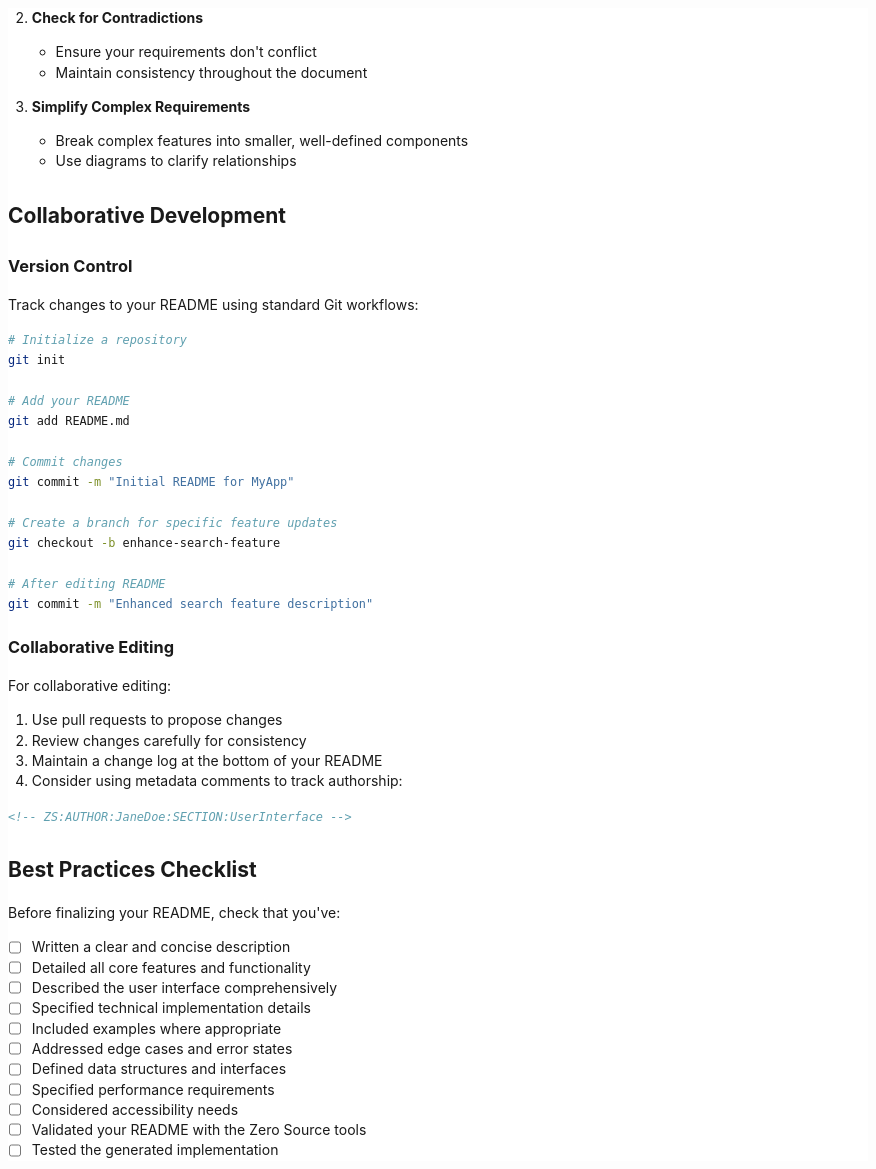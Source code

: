 2. **Check for Contradictions**
   - Ensure your requirements don't conflict
   - Maintain consistency throughout the document

3. **Simplify Complex Requirements**
   - Break complex features into smaller, well-defined components
   - Use diagrams to clarify relationships

## Collaborative Development

### Version Control

Track changes to your README using standard Git workflows:

```bash
# Initialize a repository
git init

# Add your README
git add README.md

# Commit changes
git commit -m "Initial README for MyApp"

# Create a branch for specific feature updates
git checkout -b enhance-search-feature

# After editing README
git commit -m "Enhanced search feature description"
```

### Collaborative Editing

For collaborative editing:

1. Use pull requests to propose changes
2. Review changes carefully for consistency
3. Maintain a change log at the bottom of your README
4. Consider using metadata comments to track authorship:

```markdown
<!-- ZS:AUTHOR:JaneDoe:SECTION:UserInterface -->
```

## Best Practices Checklist

Before finalizing your README, check that you've:

- [ ] Written a clear and concise description
- [ ] Detailed all core features and functionality
- [ ] Described the user interface comprehensively
- [ ] Specified technical implementation details
- [ ] Included examples where appropriate
- [ ] Addressed edge cases and error states
- [ ] Defined data structures and interfaces
- [ ] Specified performance requirements
- [ ] Considered accessibility needs
- [ ] Validated your README with the Zero Source tools
- [ ] Tested the generated implementation
